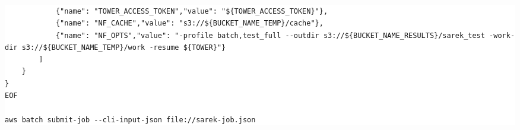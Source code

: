 ```
            {"name": "TOWER_ACCESS_TOKEN","value": "${TOWER_ACCESS_TOKEN}"},
            {"name": "NF_CACHE","value": "s3://${BUCKET_NAME_TEMP}/cache"},
            {"name": "NF_OPTS","value": "-profile batch,test_full --outdir s3://${BUCKET_NAME_RESULTS}/sarek_test -work-dir s3://${BUCKET_NAME_TEMP}/work -resume ${TOWER}"}
        ]
    }
}
EOF

aws batch submit-job --cli-input-json file://sarek-job.json
```



